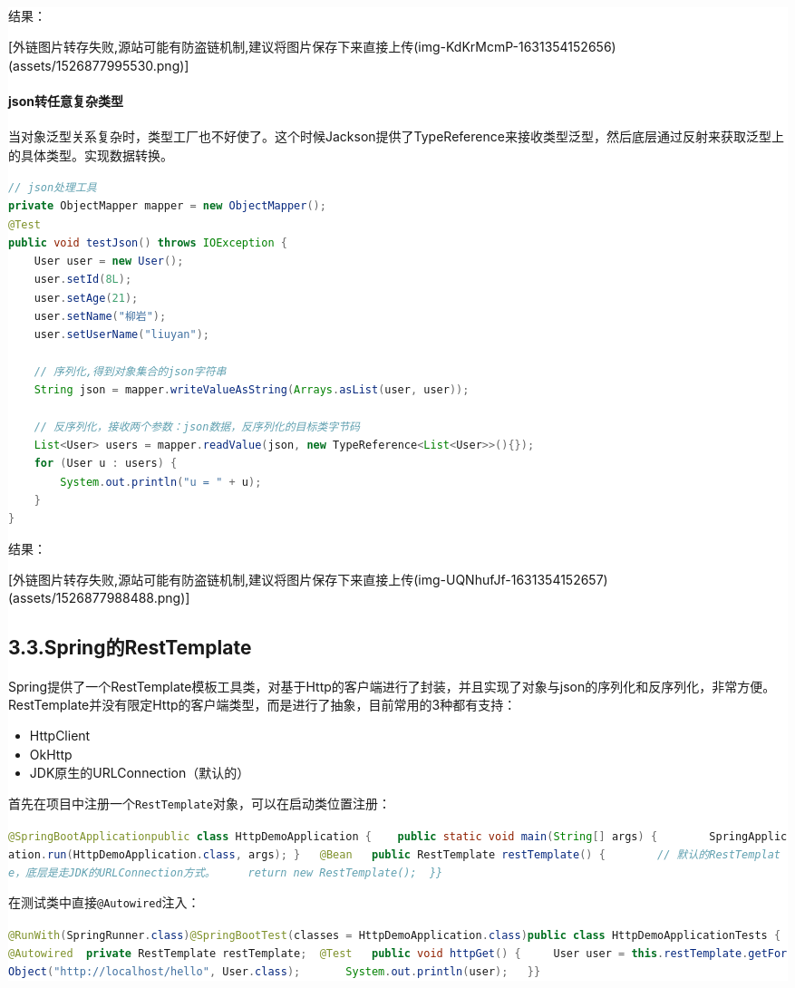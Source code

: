 结果：

[外链图片转存失败,源站可能有防盗链机制,建议将图片保存下来直接上传(img-KdKrMcmP-1631354152656)(assets/1526877995530.png)]

#### json转任意复杂类型

当对象泛型关系复杂时，类型工厂也不好使了。这个时候Jackson提供了TypeReference来接收类型泛型，然后底层通过反射来获取泛型上的具体类型。实现数据转换。

```java
// json处理工具
private ObjectMapper mapper = new ObjectMapper();
@Test
public void testJson() throws IOException {
    User user = new User();
    user.setId(8L);
    user.setAge(21);
    user.setName("柳岩");
    user.setUserName("liuyan");

    // 序列化,得到对象集合的json字符串
    String json = mapper.writeValueAsString(Arrays.asList(user, user));

    // 反序列化，接收两个参数：json数据，反序列化的目标类字节码
    List<User> users = mapper.readValue(json, new TypeReference<List<User>>(){});
    for (User u : users) {
        System.out.println("u = " + u);
    }
}
```

结果：

 [外链图片转存失败,源站可能有防盗链机制,建议将图片保存下来直接上传(img-UQNhufJf-1631354152657)(assets/1526877988488.png)]



## 3.3.Spring的RestTemplate

Spring提供了一个RestTemplate模板工具类，对基于Http的客户端进行了封装，并且实现了对象与json的序列化和反序列化，非常方便。RestTemplate并没有限定Http的客户端类型，而是进行了抽象，目前常用的3种都有支持：

- HttpClient
- OkHttp
- JDK原生的URLConnection（默认的）

首先在项目中注册一个`RestTemplate`对象，可以在启动类位置注册：

```java
@SpringBootApplicationpublic class HttpDemoApplication {	public static void main(String[] args) {		SpringApplication.run(HttpDemoApplication.class, args);	}	@Bean	public RestTemplate restTemplate() {        // 默认的RestTemplate，底层是走JDK的URLConnection方式。		return new RestTemplate();	}}
```



在测试类中直接`@Autowired`注入：

```java
@RunWith(SpringRunner.class)@SpringBootTest(classes = HttpDemoApplication.class)public class HttpDemoApplicationTests {	@Autowired	private RestTemplate restTemplate;	@Test	public void httpGet() {		User user = this.restTemplate.getForObject("http://localhost/hello", User.class);		System.out.println(user);	}}
```
